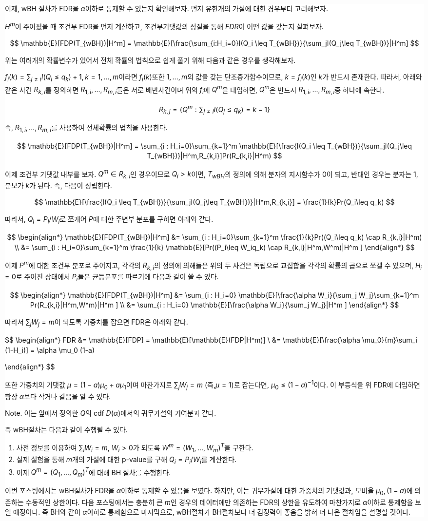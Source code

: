 이제, wBH 절차가 FDR을 $\alpha$이하로 통제할 수 있는지 확인해보자. 먼저 유한개의 가설에 대한 경우부터 고려해보자.

$H^m$이 주어졌을 때 조건부 FDR을 먼저 계산하고, 조건부기댓값의 성질을 통해 $FDR$이 어떤 값을 갖는지 살펴보자.



$$ \mathbb{E}[FDP(T_{wBH})|H^m] = \mathbb{E}[\frac{\sum_{i:H_i=0}I(Q_i \leq T_{wBH})}{\sum_jI(Q_j\leq T_{wBH})}|H^m] $$

위는 여러개의 확률변수가 있어서 전체 확률의 법칙으로 쉽게 풀기 위해 다음과 같은 경우를 생각해보자.

$f_i(k) = \sum_{j \neq i}I(Q_i \leq q_k)+1, k=1,...,m$이라면 $f_i(k)$또한  $1,...,m$의 값을 갖는 단조증가함수이므로, $k=f_i(k)$인 $k$가 반드시 존재한다. 따라서, 아래와 같은 사건 $R_{k,i}$를 정의하면 $R_{1,i},...,R_{m,i}$들은 서로 배반사건이며 위의 $f_i$에 $Q^m$을 대입하면, $Q^m$은 반드시 $R_{1,i},...,R_{m,i}$중 하나에 속한다.

$$ R_{k,j} = \{Q^m:\sum_{j\neq i}I(Q_j \leq q_k) = k-1\} $$

즉, $R_{1,i},...,R_{m,i}$를 사용하여 전체확률의 법칙을 사용한다.

$$ \mathbb{E}[FDP(T_{wBH})|H^m] = \sum_{i : H_i=0}\sum_{k=1}^m \mathbb{E}[\frac{I(Q_i \leq T_{wBH})}{\sum_jI(Q_j\leq T_{wBH})}|H^m,R_{k,i}]Pr(R_{k,i}|H^m) $$

이제 조건부 기댓값 내부를 보자.  $Q^m \in R_{k,i}$인 경우이므로 $Q_i > k$이면,  $T_{wBH}$의 정의에 의해 분자의 지시함수가 $0$이 되고, 반대인 경우는 분자는 $1$, 분모가 $k$가 된다. 즉, 다음이 성립한다.

$$ \mathbb{E}[\frac{I(Q_i \leq T_{wBH})}{\sum_jI(Q_j\leq T_{wBH})}|H^m,R_{k,i}] = \frac{1}{k}Pr(Q_i\leq q_k) $$

따라서, $Q_i=P_i/W_i$로 쪼개어 $P$에 대한 주변부 분포를 구하면 아래와 같다.

$$ \begin{align*} \mathbb{E}[FDP(T_{wBH})|H^m] &= \sum_{i : H_i=0}\sum_{k=1}^m  \frac{1}{k}Pr((Q_i\leq q_k) \cap R_{k,i}|H^m) \\ &= \sum_{i : H_i=0}\sum_{k=1}^m  \frac{1}{k} \mathbb{E}[Pr((P_i\leq W_iq_k) \cap R_{k,i}|H^m,W^m)|H^m ] \end{align*} $$

이제 $P^m$에 대한 조건부 분포로 주어지고, 각각의 $R_{k,i}$의 정의에 의해들은 위의 두 사건은 독립으로 교집합을 각각의 확률의 곱으로 쪼갤 수 있으며, $H_i=0$로 주어진 상태에서 $P_i$들은 균등분포를 따르기에 다음과 같이 쓸 수 있다.

$$ \begin{align*} \mathbb{E}[FDP(T_{wBH})|H^m] &= \sum_{i : H_i=0}  \mathbb{E}[\frac{\alpha W_i}{\sum_j W_j}\sum_{k=1}^m Pr(R_{k,i}|H^m,W^m)|H^m ] \\ &= \sum_{i : H_i=0}  \mathbb{E}[\frac{\alpha W_i}{\sum_j W_j}|H^m ] \end{align*} $$

따라서 $\sum_j W_j=m$이 되도록 가중치를 잡으면 FDR은 아래와 같다.

$$ \begin{align*} FDR &= \mathbb{E}[FDP] = \mathbb{E}[\mathbb{E}(FDP|H^m)] \\ &= \mathbb{E}[\frac{\alpha \mu_0}{m}\sum_i (1-H_i)] = \alpha \mu_0 (1-a)

\end{align*} $$

또한 가중치의 기댓값 $\mu = (1-a)\mu_0 + a\mu_1$이며 마찬가지로 $\sum_j W_j=m$ (즉,$\mu=1$)로 잡는다면, $\mu_0 \leq (1-a)^{-1}$이다. 이 부등식을 위 FDR에 대입하면 항상 $\alpha$보다 작거나 같음을 알 수 있다.

Note. 이는 앞에서 정의한 $Q$의 cdf $D(\alpha)$에서의 귀무가설의 기여분과 같다.

즉 wBH절차는 다음과 같이 수행될 수 있다.

1. 사전 정보를 이용하여 $\sum_iW_i=m$, $W_i>0$가 되도록 $W^m=(W_1,...,W_m)^T$을 구한다.
2. 실제 실험을 통해 $m$개의 가설에 대한 p-value를 구해 $Q_i=P_i/W_i$를 계산한다.
3. 이제 $Q^m=(Q_1,...,Q_m)^T$에 대해 BH 절차를 수행한다.





이번 포스팅에서는 wBH절차가 FDR을 $\alpha$이하로 통제할 수 있음을 보였다. 하지만, 이는 귀무가설에 대한 가중치의 기댓값과, 모비율 $\mu_0, (1-a)$에 의존하는 수동적인 상한이다. 다음 포스팅에서는 충분히 큰 $m$인 경우의 데이터에만 의존하는 FDR의 상한을 유도하여 마찬가지로 $\alpha$이하로 통제함을 보일 예정이다. 즉 BH와 같이 $\alpha$이하로 통제함으로 마지막으로, wBH절차가 BH절차보다 더 검정력이 좋음을 밝혀 더 나은 절차임을 설명할 것이다.
